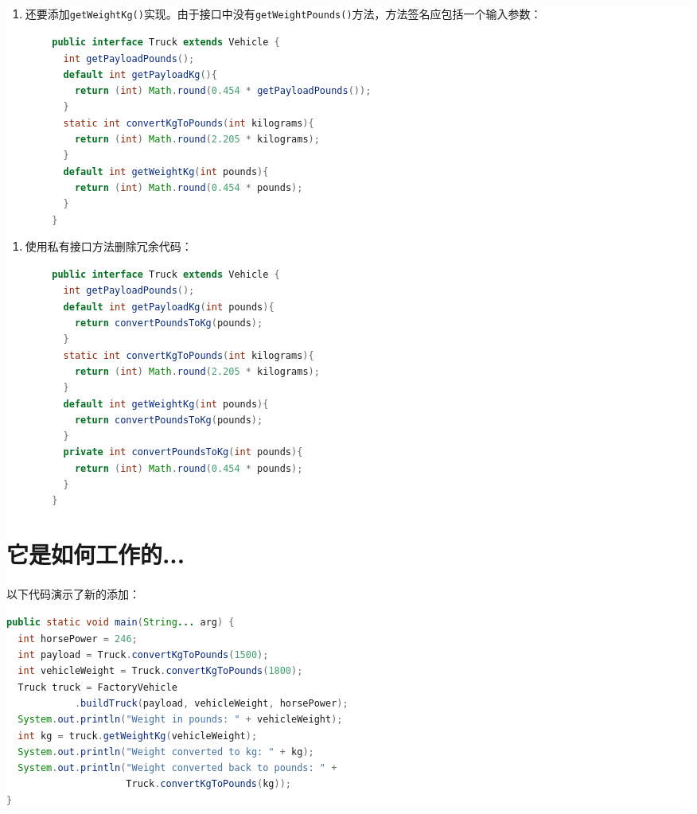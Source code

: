 1.  还要添加`getWeightKg()`实现。由于接口中没有`getWeightPounds()`方法，方法签名应包括一个输入参数：

```java
        public interface Truck extends Vehicle {
          int getPayloadPounds();
          default int getPayloadKg(){
            return (int) Math.round(0.454 * getPayloadPounds());
          }
          static int convertKgToPounds(int kilograms){
            return (int) Math.round(2.205 * kilograms);
          }
          default int getWeightKg(int pounds){
            return (int) Math.round(0.454 * pounds);
          }
        }
```

1.  使用私有接口方法删除冗余代码：

```java
        public interface Truck extends Vehicle {
          int getPayloadPounds();
          default int getPayloadKg(int pounds){
            return convertPoundsToKg(pounds);
          }
          static int convertKgToPounds(int kilograms){
            return (int) Math.round(2.205 * kilograms);
          }
          default int getWeightKg(int pounds){
            return convertPoundsToKg(pounds);
          }
          private int convertPoundsToKg(int pounds){
            return (int) Math.round(0.454 * pounds);
          }
        }
```

# 它是如何工作的...

以下代码演示了新的添加：

```java
public static void main(String... arg) {
  int horsePower = 246;
  int payload = Truck.convertKgToPounds(1500);
  int vehicleWeight = Truck.convertKgToPounds(1800);
  Truck truck = FactoryVehicle
            .buildTruck(payload, vehicleWeight, horsePower);
  System.out.println("Weight in pounds: " + vehicleWeight);
  int kg = truck.getWeightKg(vehicleWeight);
  System.out.println("Weight converted to kg: " + kg);
  System.out.println("Weight converted back to pounds: " + 
                     Truck.convertKgToPounds(kg));
}
```
